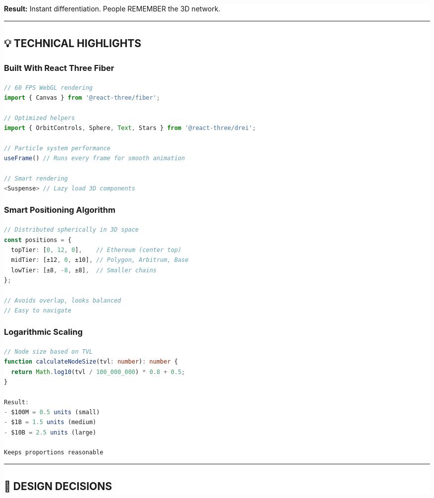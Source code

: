 **Result:** Instant differentiation. People REMEMBER the 3D network.

---

## 💡 **TECHNICAL HIGHLIGHTS**

### **Built With React Three Fiber**
```typescript
// 60 FPS WebGL rendering
import { Canvas } from '@react-three/fiber';

// Optimized helpers
import { OrbitControls, Sphere, Text, Stars } from '@react-three/drei';

// Particle system performance
useFrame() // Runs every frame for smooth animation

// Smart rendering
<Suspense> // Lazy load 3D components
```

### **Smart Positioning Algorithm**
```typescript
// Distributed spherically in 3D space
const positions = {
  topTier: [0, 12, 0],    // Ethereum (center top)
  midTier: [±12, 0, ±10], // Polygon, Arbitrum, Base
  lowTier: [±8, -8, ±8],  // Smaller chains
};

// Avoids overlap, looks balanced
// Easy to navigate
```

### **Logarithmic Scaling**
```typescript
// Node size based on TVL
function calculateNodeSize(tvl: number): number {
  return Math.log10(tvl / 100_000_000) * 0.8 + 0.5;
}

Result:
- $100M = 0.5 units (small)
- $1B = 1.5 units (medium)  
- $10B = 2.5 units (large)

Keeps proportions reasonable
```

---

## 🎨 **DESIGN DECISIONS**
